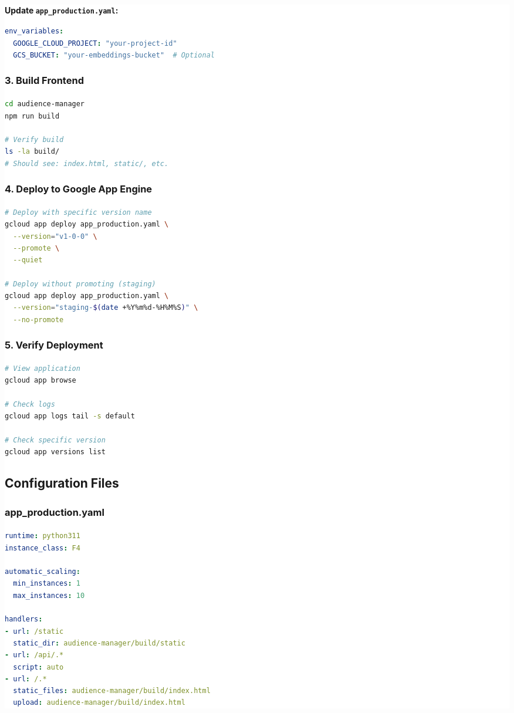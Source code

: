 **Update `app_production.yaml`:**
```yaml
env_variables:
  GOOGLE_CLOUD_PROJECT: "your-project-id"
  GCS_BUCKET: "your-embeddings-bucket"  # Optional
```

### 3. Build Frontend

```bash
cd audience-manager
npm run build

# Verify build
ls -la build/
# Should see: index.html, static/, etc.
```

### 4. Deploy to Google App Engine

```bash
# Deploy with specific version name
gcloud app deploy app_production.yaml \
  --version="v1-0-0" \
  --promote \
  --quiet

# Deploy without promoting (staging)
gcloud app deploy app_production.yaml \
  --version="staging-$(date +%Y%m%d-%H%M%S)" \
  --no-promote
```

### 5. Verify Deployment

```bash
# View application
gcloud app browse

# Check logs
gcloud app logs tail -s default

# Check specific version
gcloud app versions list
```

## Configuration Files

### app_production.yaml
```yaml
runtime: python311
instance_class: F4

automatic_scaling:
  min_instances: 1
  max_instances: 10

handlers:
- url: /static
  static_dir: audience-manager/build/static
- url: /api/.*
  script: auto
- url: /.*
  static_files: audience-manager/build/index.html
  upload: audience-manager/build/index.html
```
